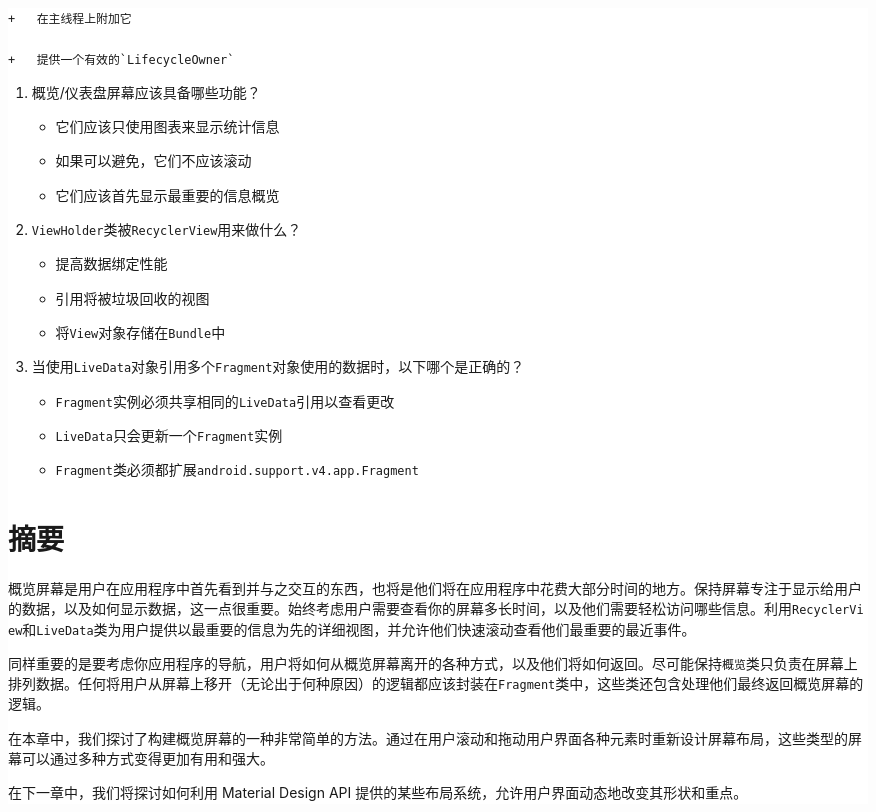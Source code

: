     +   在主线程上附加它

    +   提供一个有效的`LifecycleOwner`

1.  概览/仪表盘屏幕应该具备哪些功能？

    +   它们应该只使用图表来显示统计信息

    +   如果可以避免，它们不应该滚动

    +   它们应该首先显示最重要的信息概览

1.  `ViewHolder`类被`RecyclerView`用来做什么？

    +   提高数据绑定性能

    +   引用将被垃圾回收的视图

    +   将`View`对象存储在`Bundle`中

1.  当使用`LiveData`对象引用多个`Fragment`对象使用的数据时，以下哪个是正确的？

    +   `Fragment`实例必须共享相同的`LiveData`引用以查看更改

    +   `LiveData`只会更新一个`Fragment`实例

    +   `Fragment`类必须都扩展`android.support.v4.app.Fragment`

# 摘要

概览屏幕是用户在应用程序中首先看到并与之交互的东西，也将是他们将在应用程序中花费大部分时间的地方。保持屏幕专注于显示给用户的数据，以及如何显示数据，这一点很重要。始终考虑用户需要查看你的屏幕多长时间，以及他们需要轻松访问哪些信息。利用`RecyclerView`和`LiveData`类为用户提供以最重要的信息为先的详细视图，并允许他们快速滚动查看他们最重要的最近事件。

同样重要的是要考虑你应用程序的导航，用户将如何从概览屏幕离开的各种方式，以及他们将如何返回。尽可能保持`概览`类只负责在屏幕上排列数据。任何将用户从屏幕上移开（无论出于何种原因）的逻辑都应该封装在`Fragment`类中，这些类还包含处理他们最终返回概览屏幕的逻辑。

在本章中，我们探讨了构建概览屏幕的一种非常简单的方法。通过在用户滚动和拖动用户界面各种元素时重新设计屏幕布局，这些类型的屏幕可以通过多种方式变得更加有用和强大。

在下一章中，我们将探讨如何利用 Material Design API 提供的某些布局系统，允许用户界面动态地改变其形状和重点。
